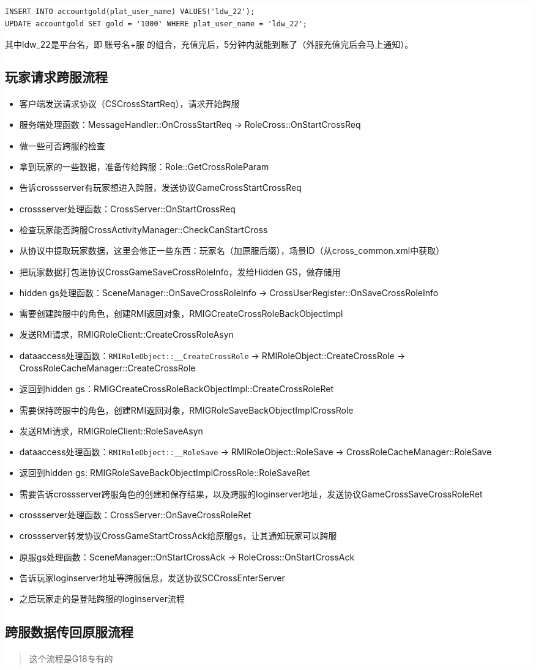 ```
INSERT INTO accountgold(plat_user_name) VALUES('ldw_22');
UPDATE accountgold SET gold = '1000' WHERE plat_user_name = 'ldw_22';
```

其中ldw_22是平台名，即 账号名+服 的组合，充值完后，5分钟内就能到账了（外服充值完后会马上通知）。

## 玩家请求跨服流程

- 客户端发送请求协议（CSCrossStartReq），请求开始跨服

- 服务端处理函数：MessageHandler::OnCrossStartReq -> RoleCross::OnStartCrossReq

- 做一些可否跨服的检查

- 拿到玩家的一些数据，准备传给跨服：Role::GetCrossRoleParam

- 告诉crossserver有玩家想进入跨服，发送协议GameCrossStartCrossReq

- crossserver处理函数：CrossServer::OnStartCrossReq

- 检查玩家能否跨服CrossActivityManager::CheckCanStartCross

- 从协议中提取玩家数据，这里会修正一些东西：玩家名（加原服后缀），场景ID（从cross_common.xml中获取）

- 把玩家数据打包进协议CrossGameSaveCrossRoleInfo，发给Hidden GS，做存储用

- hidden gs处理函数：SceneManager::OnSaveCrossRoleInfo -> CrossUserRegister::OnSaveCrossRoleInfo

- 需要创建跨服中的角色，创建RMI返回对象，RMIGCreateCrossRoleBackObjectImpl

- 发送RMI请求，RMIGRoleClient::CreateCrossRoleAsyn

- dataaccess处理函数：`RMIRoleObject::__CreateCrossRole` -> RMIRoleObject::CreateCrossRole -> CrossRoleCacheManager::CreateCrossRole

- 返回到hidden gs：RMIGCreateCrossRoleBackObjectImpl::CreateCrossRoleRet

- 需要保持跨服中的角色，创建RMI返回对象，RMIGRoleSaveBackObjectImplCrossRole

- 发送RMI请求，RMIGRoleClient::RoleSaveAsyn

- dataaccess处理函数：`RMIRoleObject::__RoleSave` -> RMIRoleObject::RoleSave -> CrossRoleCacheManager::RoleSave

- 返回到hidden gs: RMIGRoleSaveBackObjectImplCrossRole::RoleSaveRet

- 需要告诉crossserver跨服角色的创建和保存结果，以及跨服的loginserver地址，发送协议GameCrossSaveCrossRoleRet

- crossserver处理函数：CrossServer::OnSaveCrossRoleRet

- crossserver转发协议CrossGameStartCrossAck给原服gs，让其通知玩家可以跨服

- 原服gs处理函数：SceneManager::OnStartCrossAck -> RoleCross::OnStartCrossAck

- 告诉玩家loginserver地址等跨服信息，发送协议SCCrossEnterServer

- 之后玩家走的是登陆跨服的loginserver流程

## 跨服数据传回原服流程

> 这个流程是G18专有的
